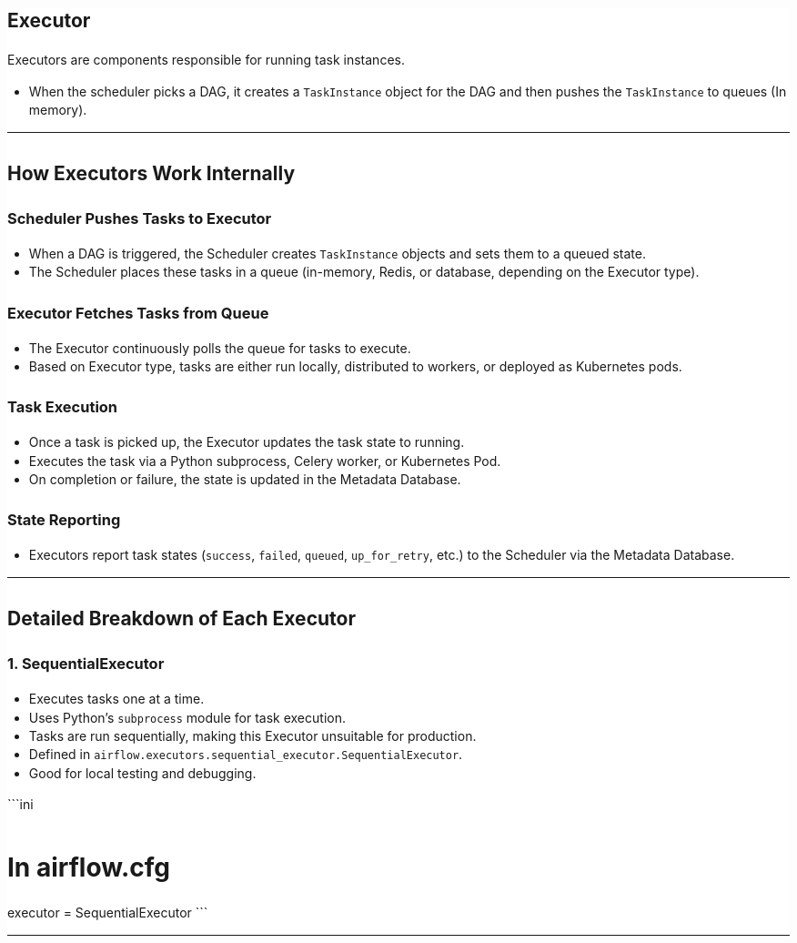
## Executor

Executors are components responsible for running task instances.  
- When the scheduler picks a DAG, it creates a `TaskInstance` object for the DAG and then pushes the `TaskInstance` to queues (In memory).  

---

## How Executors Work Internally

### Scheduler Pushes Tasks to Executor
- When a DAG is triggered, the Scheduler creates `TaskInstance` objects and sets them to a queued state.  
- The Scheduler places these tasks in a queue (in-memory, Redis, or database, depending on the Executor type).  

### Executor Fetches Tasks from Queue
- The Executor continuously polls the queue for tasks to execute.  
- Based on Executor type, tasks are either run locally, distributed to workers, or deployed as Kubernetes pods.  

### Task Execution
- Once a task is picked up, the Executor updates the task state to running.  
- Executes the task via a Python subprocess, Celery worker, or Kubernetes Pod.  
- On completion or failure, the state is updated in the Metadata Database.  

### State Reporting
- Executors report task states (`success`, `failed`, `queued`, `up_for_retry`, etc.) to the Scheduler via the Metadata Database.  

---

## Detailed Breakdown of Each Executor

### 1. SequentialExecutor
- Executes tasks one at a time.  
- Uses Python’s `subprocess` module for task execution.  
- Tasks are run sequentially, making this Executor unsuitable for production.  
- Defined in `airflow.executors.sequential_executor.SequentialExecutor`.  
- Good for local testing and debugging.  

\`\`\`ini
# In airflow.cfg
executor = SequentialExecutor
\`\`\`

---
